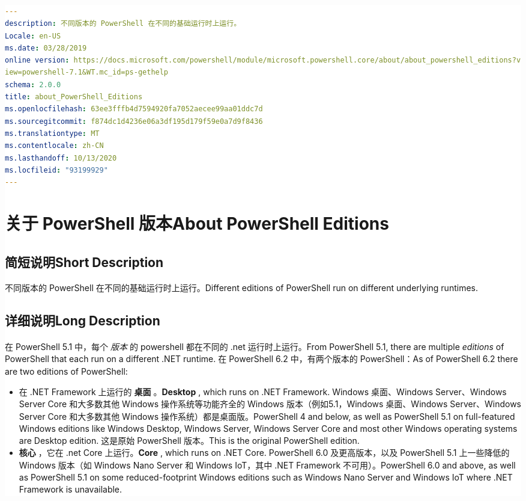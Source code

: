 ```yaml
---
description: 不同版本的 PowerShell 在不同的基础运行时上运行。
Locale: en-US
ms.date: 03/28/2019
online version: https://docs.microsoft.com/powershell/module/microsoft.powershell.core/about/about_powershell_editions?view=powershell-7.1&WT.mc_id=ps-gethelp
schema: 2.0.0
title: about_PowerShell_Editions
ms.openlocfilehash: 63ee3fffb4d7594920fa7052aecee99aa01ddc7d
ms.sourcegitcommit: f874dc1d4236e06a3df195d179f59e0a7d9f8436
ms.translationtype: MT
ms.contentlocale: zh-CN
ms.lasthandoff: 10/13/2020
ms.locfileid: "93199929"
---
```

# <a name="about-powershell-editions"></a><span data-ttu-id="941cf-103">关于 PowerShell 版本</span><span class="sxs-lookup"><span data-stu-id="941cf-103">About PowerShell Editions</span></span>

## <a name="short-description"></a><span data-ttu-id="941cf-104">简短说明</span><span class="sxs-lookup"><span data-stu-id="941cf-104">Short Description</span></span>
<span data-ttu-id="941cf-105">不同版本的 PowerShell 在不同的基础运行时上运行。</span><span class="sxs-lookup"><span data-stu-id="941cf-105">Different editions of PowerShell run on different underlying runtimes.</span></span>

## <a name="long-description"></a><span data-ttu-id="941cf-106">详细说明</span><span class="sxs-lookup"><span data-stu-id="941cf-106">Long Description</span></span>

<span data-ttu-id="941cf-107">在 PowerShell 5.1 中，每个 *版本* 的 powershell 都在不同的 .net 运行时上运行。</span><span class="sxs-lookup"><span data-stu-id="941cf-107">From PowerShell 5.1, there are multiple *editions* of PowerShell that each run on a different .NET runtime.</span></span> <span data-ttu-id="941cf-108">在 PowerShell 6.2 中，有两个版本的 PowerShell：</span><span class="sxs-lookup"><span data-stu-id="941cf-108">As of PowerShell 6.2 there are two editions of PowerShell:</span></span>

- <span data-ttu-id="941cf-109">在 .NET Framework 上运行的 **桌面** 。</span><span class="sxs-lookup"><span data-stu-id="941cf-109">**Desktop** , which runs on .NET Framework.</span></span> <span data-ttu-id="941cf-110">Windows 桌面、Windows Server、Windows Server Core 和大多数其他 Windows 操作系统等功能齐全的 Windows 版本（例如5.1，Windows 桌面、Windows Server、Windows Server Core 和大多数其他 Windows 操作系统）都是桌面版。</span><span class="sxs-lookup"><span data-stu-id="941cf-110">PowerShell 4 and below, as well as PowerShell 5.1 on full-featured Windows editions like Windows Desktop, Windows Server, Windows Server Core and most other Windows operating systems are Desktop edition.</span></span>
  <span data-ttu-id="941cf-111">这是原始 PowerShell 版本。</span><span class="sxs-lookup"><span data-stu-id="941cf-111">This is the original PowerShell edition.</span></span>
- <span data-ttu-id="941cf-112">**核心** ，它在 .net Core 上运行。</span><span class="sxs-lookup"><span data-stu-id="941cf-112">**Core** , which runs on .NET Core.</span></span> <span data-ttu-id="941cf-113">PowerShell 6.0 及更高版本，以及 PowerShell 5.1 上一些降低的 Windows 版本（如 Windows Nano Server 和 Windows IoT，其中 .NET Framework 不可用）。</span><span class="sxs-lookup"><span data-stu-id="941cf-113">PowerShell 6.0 and above, as well as PowerShell 5.1 on some reduced-footprint Windows editions such as Windows Nano Server and Windows IoT where .NET Framework is unavailable.</span></span>
